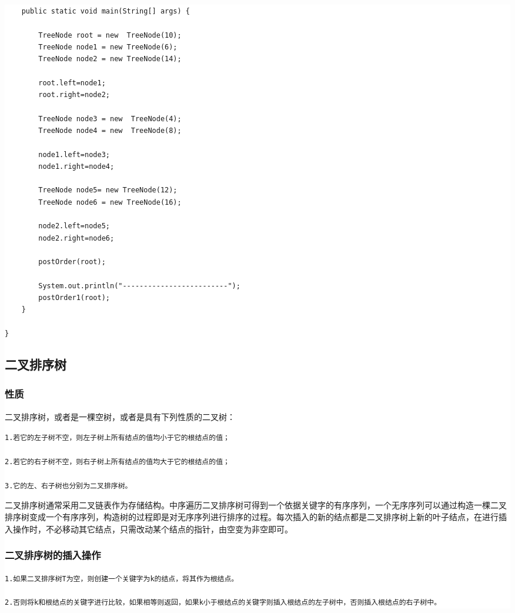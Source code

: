```
    public static void main(String[] args) {

        TreeNode root = new  TreeNode(10);
        TreeNode node1 = new TreeNode(6);
        TreeNode node2 = new TreeNode(14);

        root.left=node1;
        root.right=node2;

        TreeNode node3 = new  TreeNode(4);
        TreeNode node4 = new  TreeNode(8);

        node1.left=node3;
        node1.right=node4;

        TreeNode node5= new TreeNode(12);
        TreeNode node6 = new TreeNode(16);

        node2.left=node5;
        node2.right=node6;

        postOrder(root);

        System.out.println("-------------------------");
        postOrder1(root);
    }

}
```

## 二叉排序树

### 性质

二叉排序树，或者是一棵空树，或者是具有下列性质的二叉树：

```
1.若它的左子树不空，则左子树上所有结点的值均小于它的根结点的值；

2.若它的右子树不空，则右子树上所有结点的值均大于它的根结点的值；

3.它的左、右子树也分别为二叉排序树。 
```

二叉排序树通常采用二叉链表作为存储结构。中序遍历二叉排序树可得到一个依据关键字的有序序列，一个无序序列可以通过构造一棵二叉排序树变成一个有序序列，构造树的过程即是对无序序列进行排序的过程。每次插入的新的结点都是二叉排序树上新的叶子结点，在进行插入操作时，不必移动其它结点，只需改动某个结点的指针，由空变为非空即可。

### 二叉排序树的插入操作

```
1.如果二叉排序树T为空，则创建一个关键字为k的结点，将其作为根结点。

2.否则将k和根结点的关键字进行比较，如果相等则返回，如果k小于根结点的关键字则插入根结点的左子树中，否则插入根结点的右子树中。
```
